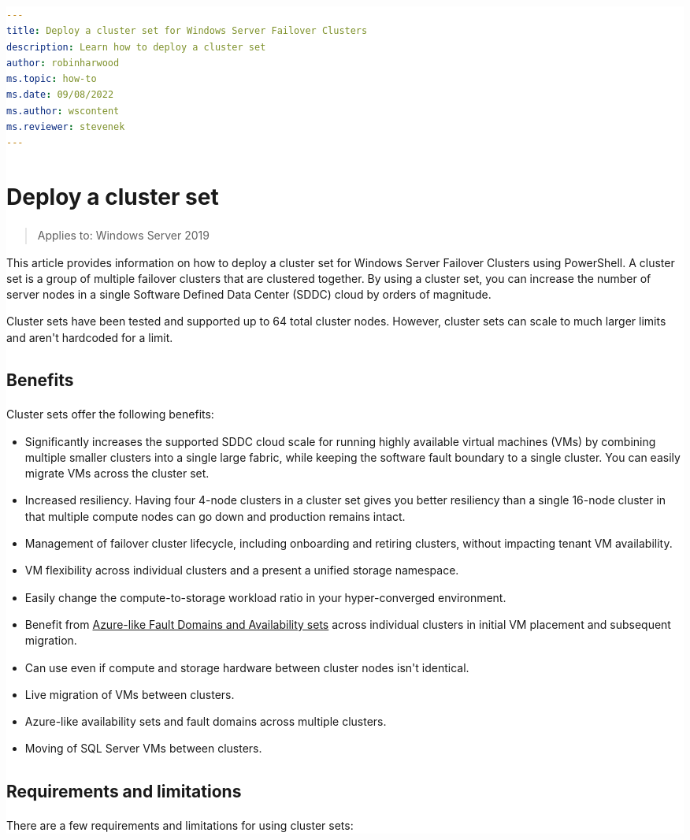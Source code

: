 ```yaml
---
title: Deploy a cluster set for Windows Server Failover Clusters
description: Learn how to deploy a cluster set
author: robinharwood
ms.topic: how-to
ms.date: 09/08/2022
ms.author: wscontent
ms.reviewer: stevenek
---
```


# Deploy a cluster set

> Applies to: Windows Server 2019

This article provides information on how to deploy a cluster set for Windows Server Failover Clusters using PowerShell. A cluster set is a group of multiple failover clusters that are clustered together. By using a cluster set, you can increase the number of server nodes in a single Software Defined Data Center (SDDC) cloud by orders of magnitude.

Cluster sets have been tested and supported up to 64 total cluster nodes. However, cluster sets can scale to much larger limits and aren't hardcoded for a limit.

## Benefits

Cluster sets offer the following benefits:

- Significantly increases the supported SDDC cloud scale for running highly available virtual machines (VMs) by combining multiple smaller clusters into a single large fabric, while keeping the software fault boundary to a single cluster. You can easily migrate VMs across the cluster set.

- Increased resiliency. Having four 4-node clusters in a cluster set gives you better resiliency than a single 16-node cluster in that multiple compute nodes can go down and production remains intact.

- Management of failover cluster lifecycle, including onboarding and retiring clusters, without impacting tenant VM availability.

- VM flexibility across individual clusters and a present a unified storage namespace.

- Easily change the compute-to-storage workload ratio in your hyper-converged environment.

- Benefit from [Azure-like Fault Domains and Availability sets](/azure/virtual-machines/windows/manage-availability) across individual clusters in initial VM placement and subsequent migration.

- Can use even if compute and storage hardware between cluster nodes isn't identical.
- Live migration of VMs between clusters.
- Azure-like availability sets and fault domains across multiple clusters.
- Moving of SQL Server VMs between clusters.

## Requirements and limitations

There are a few requirements and limitations for using cluster sets:
